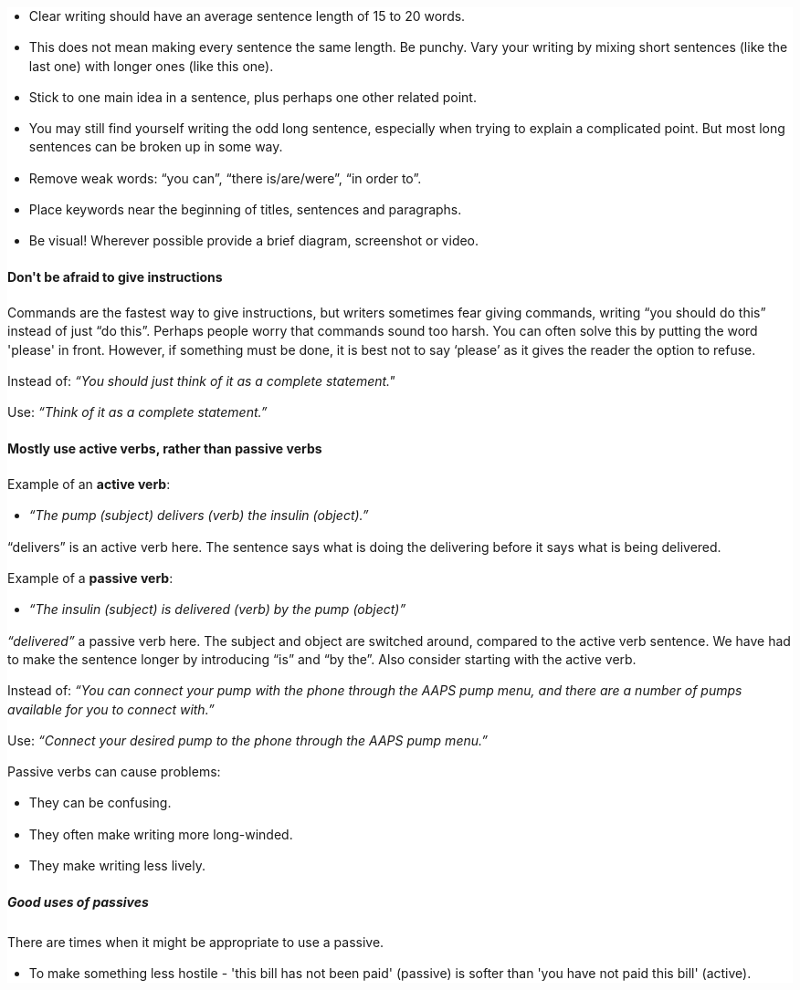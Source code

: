 - Clear writing should have an average sentence length of 15 to 20 words.

- This does not mean making every sentence the same length. Be punchy. Vary your writing by mixing short sentences (like the last one) with longer ones (like this one).

- Stick to one main idea in a sentence, plus perhaps one other related point.

- You may still find yourself writing the odd long sentence, especially when trying to explain a complicated point. But most long sentences can be broken up in some way.

- Remove weak words: “you can”, “there is/are/were”, “in order to”.

- Place keywords near the beginning of titles, sentences and paragraphs.

- Be visual! Wherever possible provide a brief diagram, screenshot or video.

#### Don't be afraid to give instructions

Commands are the fastest way to give instructions, but writers sometimes fear giving commands, writing “you should do this” instead of just “do this”. Perhaps people worry that commands sound too harsh. You can often solve this by putting the word 'please' in front. However, if something must be done, it is best not to say ‘please’ as it gives the reader the option to refuse.

Instead of: *“You should just think of it as a complete statement."*

Use: *“Think of it as a complete statement.”*

#### Mostly use active verbs, rather than passive verbs

Example of an **active verb**:

- *“The pump (subject) delivers (verb) the insulin (object).”*

“delivers” is an active verb here. The sentence says what is doing the delivering before it says what is being delivered.

Example of a **passive verb**:

- *“The insulin (subject) is delivered (verb) by the pump (object)”*

*“delivered”* a passive verb here. The subject and object are switched around, compared to the active verb sentence. We have had to make the sentence longer by introducing “is” and “by the”. Also consider starting with the active verb.

Instead of: *“You can connect your pump with the phone through the AAPS pump menu, and there are a number of pumps available for you to connect with.”*

Use: *“Connect your desired pump to the phone through the AAPS pump menu.”*

Passive verbs can cause problems:

- They can be confusing.

- They often make writing more long-winded.

- They make writing less lively.

##### Good uses of passives

There are times when it might be appropriate to use a passive.

- To make something less hostile - 'this bill has not been paid' (passive) is softer than 'you have not paid this bill' (active).
